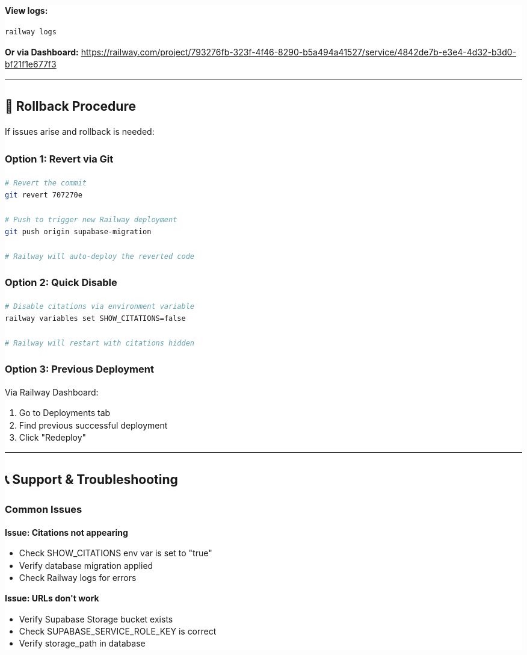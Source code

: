 **View logs:**
```bash
railway logs
```

**Or via Dashboard:**
https://railway.com/project/793276fb-323f-4f46-8290-b5a494a41527/service/4842de7b-e3e4-4d32-b3d0-bf21f1e677f3

---

## 🔄 Rollback Procedure

If issues arise and rollback is needed:

### Option 1: Revert via Git
```bash
# Revert the commit
git revert 707270e

# Push to trigger new Railway deployment
git push origin supabase-migration

# Railway will auto-deploy the reverted code
```

### Option 2: Quick Disable
```bash
# Disable citations via environment variable
railway variables set SHOW_CITATIONS=false

# Railway will restart with citations hidden
```

### Option 3: Previous Deployment
Via Railway Dashboard:
1. Go to Deployments tab
2. Find previous successful deployment
3. Click "Redeploy"

---

## 📞 Support & Troubleshooting

### Common Issues

**Issue: Citations not appearing**
- Check SHOW_CITATIONS env var is set to "true"
- Verify database migration applied
- Check Railway logs for errors

**Issue: URLs don't work**
- Verify Supabase Storage bucket exists
- Check SUPABASE_SERVICE_ROLE_KEY is correct
- Verify storage_path in database
